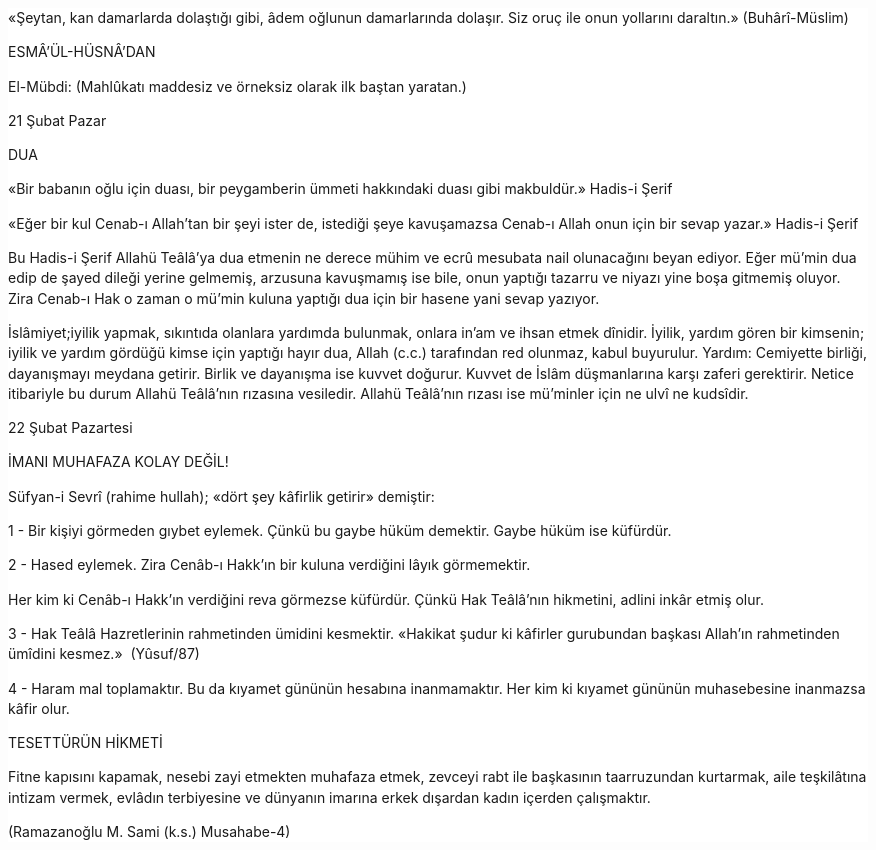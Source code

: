 «Şeytan, kan damarlarda dolaştığı gibi, âdem oğlunun damarlarında dolaşır. Siz
oruç ile onun yollarını daraltın.» (Buhârî-Müslim)

ESMÂ’ÜL-HÜSNÂ’DAN

El-Mübdi: (Mahlûkatı maddesiz ve örneksiz olarak ilk baştan yaratan.)

21 Şubat Pazar

DUA

«Bir babanın oğlu için duası, bir peygam­berin ümmeti hakkındaki duası gibi
makbul­dür.» Hadis-i Şerif

«Eğer bir kul Cenab-ı Allah’tan bir şeyi ister de, istediği şeye kavuşamazsa
Cenab-ı Allah onun için bir sevap yazar.» Hadis-i Şerif

Bu Hadis-i Şerif Allahü Teâlâ’ya dua et­menin ne derece mühim ve ecrû mesubata
nail olunacağını beyan ediyor. Eğer mü’min dua edip de şayed dileği yerine
gelmemiş, arzusuna kavuşmamış ise bile, onun yaptığı tazarru ve niyazı yine
boşa gitmemiş oluyor. Zira Cenab-ı Hak o zaman o mü’min kuluna yaptığı dua
için bir hasene yani sevap yazı­yor.

İslâmiyet;iyilik yapmak, sıkıntıda olanla­ra yardımda bulunmak, onlara in’am
ve ihsan etmek dînidir. İyilik, yardım gören bir kimse­nin; iyilik ve yardım
gördüğü kimse için yaptı­ğı hayır dua, Allah (c.c.) tarafından red olun­maz,
kabul buyurulur. Yardım: Cemiyette bir­liği, dayanışmayı meydana getirir.
Birlik ve da­yanışma ise kuvvet doğurur. Kuvvet de İslâm düşmanlarına karşı
zaferi gerektirir. Netice itibariyle bu durum Allahü Teâlâ’nın rızasına
vesiledir. Allahü Teâlâ’nın rızası ise mü’minler için ne ulvî ne kudsîdir.

22 Şubat Pazartesi

İMANI MUHAFAZA KOLAY DEĞİL!

Süfyan-i Sevrî (rahime hullah); «dört şey kâfirlik getirir» demiştir:

1 - Bir kişiyi görmeden gıybet eylemek. Çünkü bu gaybe hüküm demektir. Gaybe
hüküm ise küfürdür.

2 - Hased eylemek. Zira Cenâb-ı Hakk’ın bir kuluna verdiğini lâyık
görmemektir.

Her kim ki Cenâb-ı Hakk’ın verdiğini reva gör­mezse küfürdür. Çünkü Hak
Teâlâ’nın hikmetini, adlini inkâr etmiş olur.

3 - Hak Teâlâ Hazretlerinin rahmetinden ümidini kesmektir. «Hakikat şudur ki
kâfirler gurubundan başkası Allah’ın rahmetinden ümîdini kesmez.»  (Yûsuf/87)

4 - Haram mal toplamaktır. Bu da kıya­met gününün hesabına inanmamaktır. Her
kim ki kıyamet gününün muhasebesine inanmazsa kâfir olur.

TESETTÜRÜN HİKMETİ

Fitne kapısını kapamak, nesebi zayi et­mekten muhafaza etmek, zevceyi rabt ile
baş­kasının taarruzundan kurtarmak, aile teşkilâ­tına intizam vermek, evlâdın
terbiyesine ve dünyanın imarına erkek dışardan kadın içer­den çalışmaktır.

(Ramazanoğlu M. Sami (k.s.) Musahabe-4)
